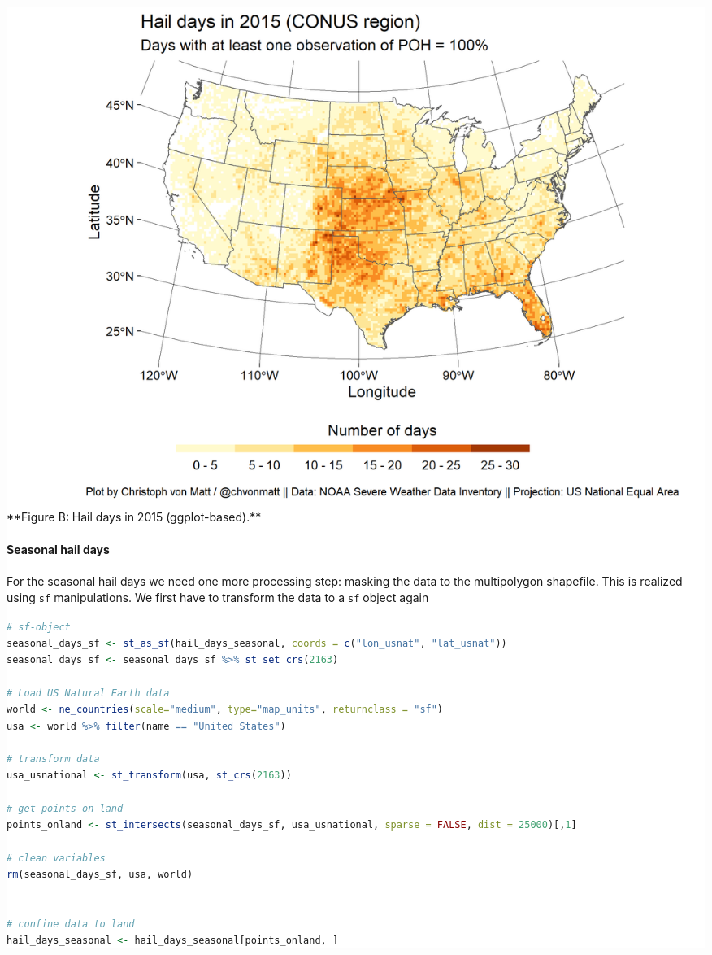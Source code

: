 <img src="https://github.com/codicolus/haildata_analysis/blob/master/output/figures/haildays_ggplot.png"/>
**Figure B: Hail days in 2015 (ggplot-based).**

#### Seasonal hail days

For the seasonal hail days we need one more processing step: masking the
data to the multipolygon shapefile. This is realized using `sf`
manipulations. We first have to transform the data to a `sf` object
again

``` r
# sf-object
seasonal_days_sf <- st_as_sf(hail_days_seasonal, coords = c("lon_usnat", "lat_usnat"))
seasonal_days_sf <- seasonal_days_sf %>% st_set_crs(2163)

# Load US Natural Earth data
world <- ne_countries(scale="medium", type="map_units", returnclass = "sf")
usa <- world %>% filter(name == "United States")

# transform data
usa_usnational <- st_transform(usa, st_crs(2163))

# get points on land
points_onland <- st_intersects(seasonal_days_sf, usa_usnational, sparse = FALSE, dist = 25000)[,1]

# clean variables
rm(seasonal_days_sf, usa, world)


# confine data to land
hail_days_seasonal <- hail_days_seasonal[points_onland, ]
```
